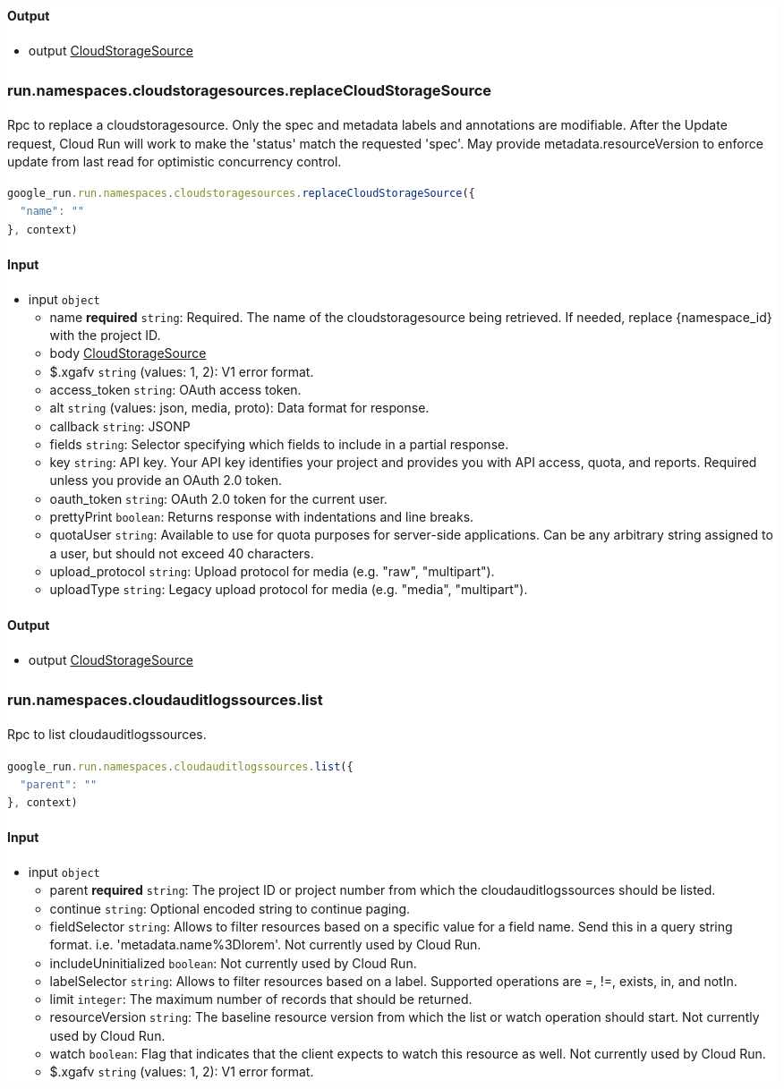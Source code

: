 #### Output
* output [CloudStorageSource](#cloudstoragesource)

### run.namespaces.cloudstoragesources.replaceCloudStorageSource
Rpc to replace a cloudstoragesource. Only the spec and metadata labels and annotations are modifiable. After the Update request, Cloud Run will work to make the 'status' match the requested 'spec'. May provide metadata.resourceVersion to enforce update from last read for optimistic concurrency control.


```js
google_run.run.namespaces.cloudstoragesources.replaceCloudStorageSource({
  "name": ""
}, context)
```

#### Input
* input `object`
  * name **required** `string`: Required. The name of the cloudstoragesource being retrieved. If needed, replace {namespace_id} with the project ID.
  * body [CloudStorageSource](#cloudstoragesource)
  * $.xgafv `string` (values: 1, 2): V1 error format.
  * access_token `string`: OAuth access token.
  * alt `string` (values: json, media, proto): Data format for response.
  * callback `string`: JSONP
  * fields `string`: Selector specifying which fields to include in a partial response.
  * key `string`: API key. Your API key identifies your project and provides you with API access, quota, and reports. Required unless you provide an OAuth 2.0 token.
  * oauth_token `string`: OAuth 2.0 token for the current user.
  * prettyPrint `boolean`: Returns response with indentations and line breaks.
  * quotaUser `string`: Available to use for quota purposes for server-side applications. Can be any arbitrary string assigned to a user, but should not exceed 40 characters.
  * upload_protocol `string`: Upload protocol for media (e.g. "raw", "multipart").
  * uploadType `string`: Legacy upload protocol for media (e.g. "media", "multipart").

#### Output
* output [CloudStorageSource](#cloudstoragesource)

### run.namespaces.cloudauditlogssources.list
Rpc to list cloudauditlogssources.


```js
google_run.run.namespaces.cloudauditlogssources.list({
  "parent": ""
}, context)
```

#### Input
* input `object`
  * parent **required** `string`: The project ID or project number from which the cloudauditlogssources should be listed.
  * continue `string`: Optional encoded string to continue paging.
  * fieldSelector `string`: Allows to filter resources based on a specific value for a field name. Send this in a query string format. i.e. 'metadata.name%3Dlorem'. Not currently used by Cloud Run.
  * includeUninitialized `boolean`: Not currently used by Cloud Run.
  * labelSelector `string`: Allows to filter resources based on a label. Supported operations are =, !=, exists, in, and notIn.
  * limit `integer`: The maximum number of records that should be returned.
  * resourceVersion `string`: The baseline resource version from which the list or watch operation should start. Not currently used by Cloud Run.
  * watch `boolean`: Flag that indicates that the client expects to watch this resource as well. Not currently used by Cloud Run.
  * $.xgafv `string` (values: 1, 2): V1 error format.